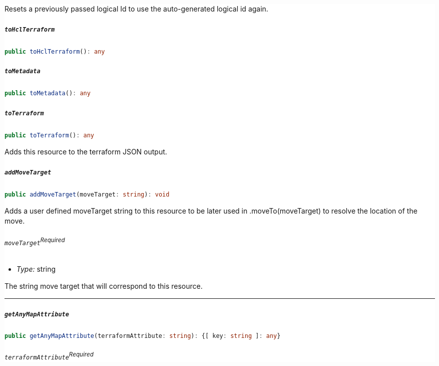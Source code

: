 Resets a previously passed logical Id to use the auto-generated logical id again.

##### `toHclTerraform` <a name="toHclTerraform" id="@cdktf/provider-gitlab.projectPagesSettings.ProjectPagesSettings.toHclTerraform"></a>

```typescript
public toHclTerraform(): any
```

##### `toMetadata` <a name="toMetadata" id="@cdktf/provider-gitlab.projectPagesSettings.ProjectPagesSettings.toMetadata"></a>

```typescript
public toMetadata(): any
```

##### `toTerraform` <a name="toTerraform" id="@cdktf/provider-gitlab.projectPagesSettings.ProjectPagesSettings.toTerraform"></a>

```typescript
public toTerraform(): any
```

Adds this resource to the terraform JSON output.

##### `addMoveTarget` <a name="addMoveTarget" id="@cdktf/provider-gitlab.projectPagesSettings.ProjectPagesSettings.addMoveTarget"></a>

```typescript
public addMoveTarget(moveTarget: string): void
```

Adds a user defined moveTarget string to this resource to be later used in .moveTo(moveTarget) to resolve the location of the move.

###### `moveTarget`<sup>Required</sup> <a name="moveTarget" id="@cdktf/provider-gitlab.projectPagesSettings.ProjectPagesSettings.addMoveTarget.parameter.moveTarget"></a>

- *Type:* string

The string move target that will correspond to this resource.

---

##### `getAnyMapAttribute` <a name="getAnyMapAttribute" id="@cdktf/provider-gitlab.projectPagesSettings.ProjectPagesSettings.getAnyMapAttribute"></a>

```typescript
public getAnyMapAttribute(terraformAttribute: string): {[ key: string ]: any}
```

###### `terraformAttribute`<sup>Required</sup> <a name="terraformAttribute" id="@cdktf/provider-gitlab.projectPagesSettings.ProjectPagesSettings.getAnyMapAttribute.parameter.terraformAttribute"></a>
